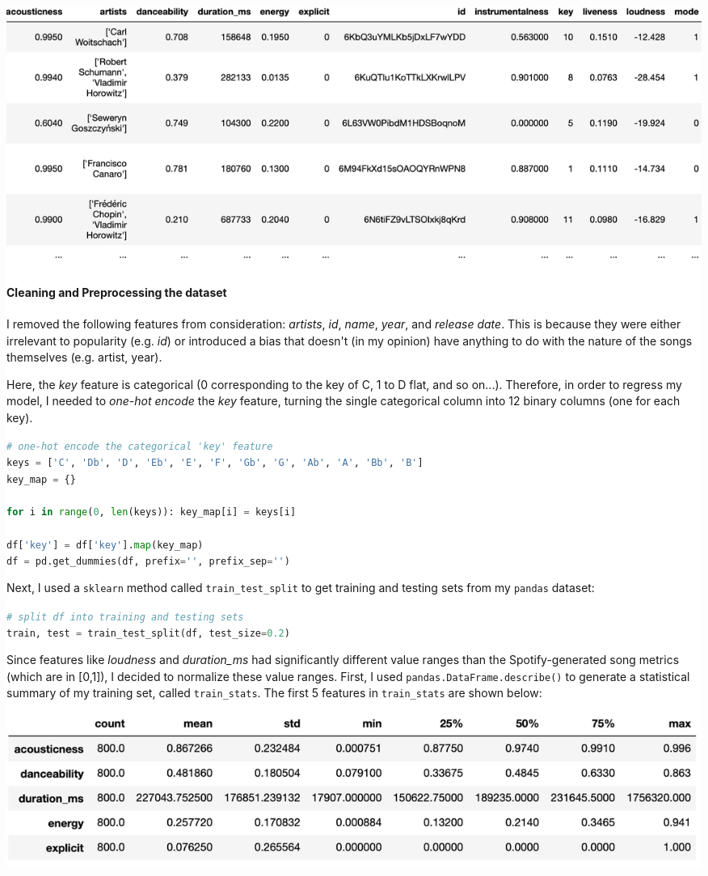 <div align="center"> <img style="height:400; border: 1px" src="pictures/spotify_db.png"> </img> </div>

#### Cleaning and Preprocessing the dataset
I removed the following features from consideration:  *artists*, *id*, *name*, *year*, and *release date*. This is because they were either irrelevant to popularity (e.g. *id*) or introduced a bias that doesn't (in my opinion) have anything to do with the nature of the songs themselves (e.g. artist, year). 

Here, the *key* feature is categorical (0 corresponding to the key of C, 1 to D flat, and so on...). Therefore, in order to regress my model, I needed to *one-hot encode* the *key* feature, turning the single categorical column into 12 binary columns (one for each key).

```python
# one-hot encode the categorical 'key' feature
keys = ['C', 'Db', 'D', 'Eb', 'E', 'F', 'Gb', 'G', 'Ab', 'A', 'Bb', 'B']
key_map = {}

for i in range(0, len(keys)): key_map[i] = keys[i]
    
df['key'] = df['key'].map(key_map)
df = pd.get_dummies(df, prefix='', prefix_sep='')
```

Next, I used a `sklearn` method called `train_test_split` to get training and testing sets from my `pandas` dataset:

```python
# split df into training and testing sets
train, test = train_test_split(df, test_size=0.2)
```

Since features like *loudness* and *duration_ms* had significantly different value ranges than the Spotify-generated song metrics (which are in [0,1]), I decided to normalize these value ranges. First, I used `pandas.DataFrame.describe()` to generate a statistical summary of my training set, called `train_stats`. The first 5 features in `train_stats` are shown below:

<div align="center"> <img style="height:400; border: 1px" src="pictures/train_stats.png"> </img> </div>
